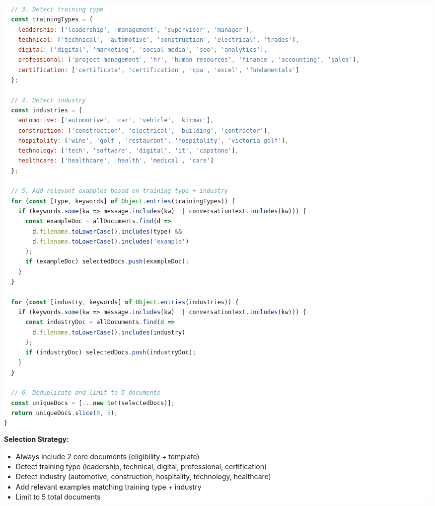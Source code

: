 ```javascript
  // 3. Detect training type
  const trainingTypes = {
    leadership: ['leadership', 'management', 'supervisor', 'manager'],
    technical: ['technical', 'automotive', 'construction', 'electrical', 'trades'],
    digital: ['digital', 'marketing', 'social media', 'seo', 'analytics'],
    professional: ['project management', 'hr', 'human resources', 'finance', 'accounting', 'sales'],
    certification: ['certificate', 'certification', 'cpa', 'excel', 'fundamentals']
  };

  // 4. Detect industry
  const industries = {
    automotive: ['automotive', 'car', 'vehicle', 'kirmac'],
    construction: ['construction', 'electrical', 'building', 'contractor'],
    hospitality: ['wine', 'golf', 'restaurant', 'hospitality', 'victoria golf'],
    technology: ['tech', 'software', 'digital', 'it', 'capstone'],
    healthcare: ['healthcare', 'health', 'medical', 'care']
  };

  // 5. Add relevant examples based on training type + industry
  for (const [type, keywords] of Object.entries(trainingTypes)) {
    if (keywords.some(kw => message.includes(kw) || conversationText.includes(kw))) {
      const exampleDoc = allDocuments.find(d =>
        d.filename.toLowerCase().includes(type) &&
        d.filename.toLowerCase().includes('example')
      );
      if (exampleDoc) selectedDocs.push(exampleDoc);
    }
  }

  for (const [industry, keywords] of Object.entries(industries)) {
    if (keywords.some(kw => message.includes(kw) || conversationText.includes(kw))) {
      const industryDoc = allDocuments.find(d =>
        d.filename.toLowerCase().includes(industry)
      );
      if (industryDoc) selectedDocs.push(industryDoc);
    }
  }

  // 6. Deduplicate and limit to 5 documents
  const uniqueDocs = [...new Set(selectedDocs)];
  return uniqueDocs.slice(0, 5);
}
```

**Selection Strategy:**
- Always include 2 core documents (eligibility + template)
- Detect training type (leadership, technical, digital, professional, certification)
- Detect industry (automotive, construction, hospitality, technology, healthcare)
- Add relevant examples matching training type + industry
- Limit to 5 total documents
